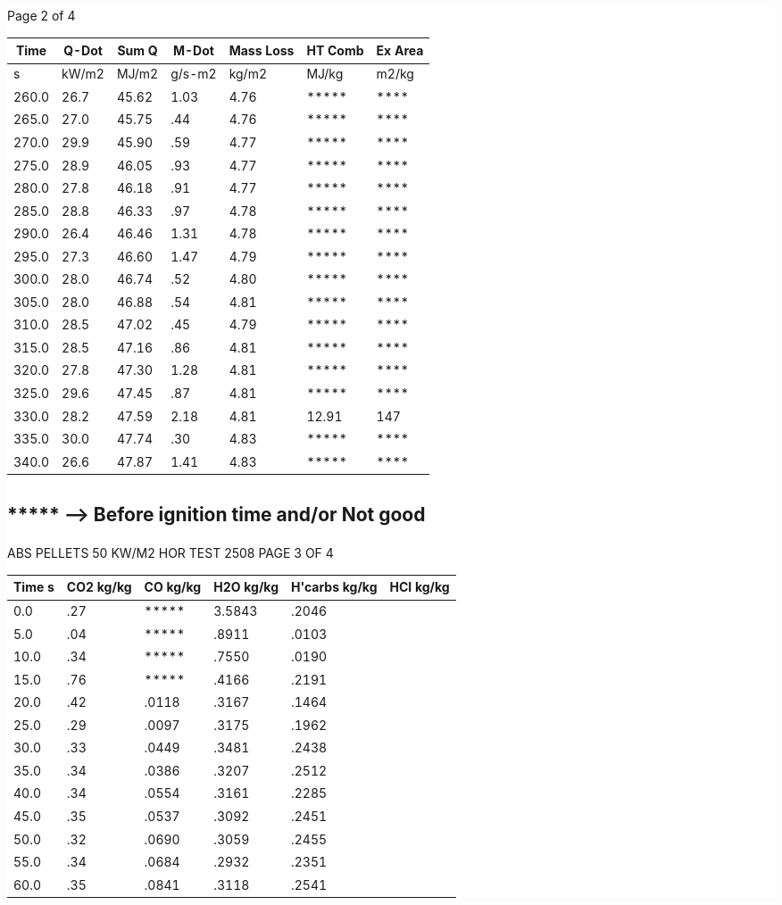 Page 2 of 4

| Time | Q-Dot | Sum Q | M-Dot | Mass Loss | HT Comb | Ex Area |
|------|-------|-------|-------|-----------|---------|---------|
| s | kW/m2 | MJ/m2 | g/s-m2 | kg/m2 | MJ/kg | m2/kg |
| 260.0 | 26.7 | 45.62 | 1.03 | 4.76 | ***** | **** |
| 265.0 | 27.0 | 45.75 | .44 | 4.76 | ***** | **** |
| 270.0 | 29.9 | 45.90 | .59 | 4.77 | ***** | **** |
| 275.0 | 28.9 | 46.05 | .93 | 4.77 | ***** | **** |
| 280.0 | 27.8 | 46.18 | .91 | 4.77 | ***** | **** |
| 285.0 | 28.8 | 46.33 | .97 | 4.78 | ***** | **** |
| 290.0 | 26.4 | 46.46 | 1.31 | 4.78 | ***** | **** |
| 295.0 | 27.3 | 46.60 | 1.47 | 4.79 | ***** | **** |
| 300.0 | 28.0 | 46.74 | .52 | 4.80 | ***** | **** |
| 305.0 | 28.0 | 46.88 | .54 | 4.81 | ***** | **** |
| 310.0 | 28.5 | 47.02 | .45 | 4.79 | ***** | **** |
| 315.0 | 28.5 | 47.16 | .86 | 4.81 | ***** | **** |
| 320.0 | 27.8 | 47.30 | 1.28 | 4.81 | ***** | **** |
| 325.0 | 29.6 | 47.45 | .87 | 4.81 | ***** | **** |
| 330.0 | 28.2 | 47.59 | 2.18 | 4.81 | 12.91 | 147 |
| 335.0 | 30.0 | 47.74 | .30 | 4.83 | ***** | **** |
| 340.0 | 26.6 | 47.87 | 1.41 | 4.83 | ***** | **** |

***** --> Before ignition time and/or Not good
---
ABS PELLETS 50 KW/M2    HOR TEST 2508    PAGE 3  OF  4

| Time s | CO2 kg/kg | CO kg/kg | H2O kg/kg | H'carbs kg/kg | HCl kg/kg |
|--------|-----------|----------|-----------|----------------|-----------|
| 0.0    | .27       | *****    | 3.5843    | .2046          |           |
| 5.0    | .04       | *****    | .8911     | .0103          |           |
| 10.0   | .34       | *****    | .7550     | .0190          |           |
| 15.0   | .76       | *****    | .4166     | .2191          |           |
| 20.0   | .42       | .0118    | .3167     | .1464          |           |
| 25.0   | .29       | .0097    | .3175     | .1962          |           |
| 30.0   | .33       | .0449    | .3481     | .2438          |           |
| 35.0   | .34       | .0386    | .3207     | .2512          |           |
| 40.0   | .34       | .0554    | .3161     | .2285          |           |
| 45.0   | .35       | .0537    | .3092     | .2451          |           |
| 50.0   | .32       | .0690    | .3059     | .2455          |           |
| 55.0   | .34       | .0684    | .2932     | .2351          |           |
| 60.0   | .35       | .0841    | .3118     | .2541          |           |